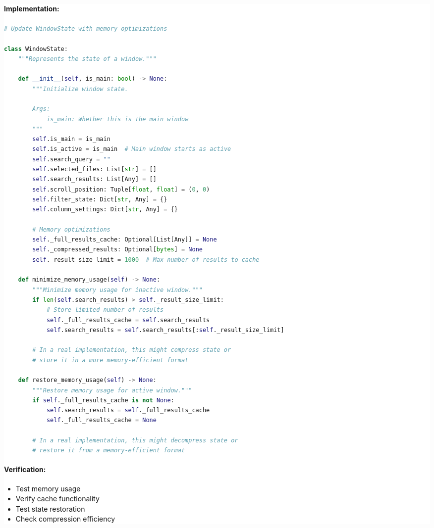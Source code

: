 #### Implementation:
```python
# Update WindowState with memory optimizations

class WindowState:
    """Represents the state of a window."""
    
    def __init__(self, is_main: bool) -> None:
        """Initialize window state.
        
        Args:
            is_main: Whether this is the main window
        """
        self.is_main = is_main
        self.is_active = is_main  # Main window starts as active
        self.search_query = ""
        self.selected_files: List[str] = []
        self.search_results: List[Any] = []
        self.scroll_position: Tuple[float, float] = (0, 0)
        self.filter_state: Dict[str, Any] = {}
        self.column_settings: Dict[str, Any] = {}
        
        # Memory optimizations
        self._full_results_cache: Optional[List[Any]] = None
        self._compressed_results: Optional[bytes] = None
        self._result_size_limit = 1000  # Max number of results to cache
    
    def minimize_memory_usage(self) -> None:
        """Minimize memory usage for inactive window."""
        if len(self.search_results) > self._result_size_limit:
            # Store limited number of results
            self._full_results_cache = self.search_results
            self.search_results = self.search_results[:self._result_size_limit]
        
        # In a real implementation, this might compress state or
        # store it in a more memory-efficient format
        
    def restore_memory_usage(self) -> None:
        """Restore memory usage for active window."""
        if self._full_results_cache is not None:
            self.search_results = self._full_results_cache
            self._full_results_cache = None
            
        # In a real implementation, this might decompress state or
        # restore it from a memory-efficient format
```

#### Verification:
- Test memory usage
- Verify cache functionality
- Test state restoration
- Check compression efficiency
